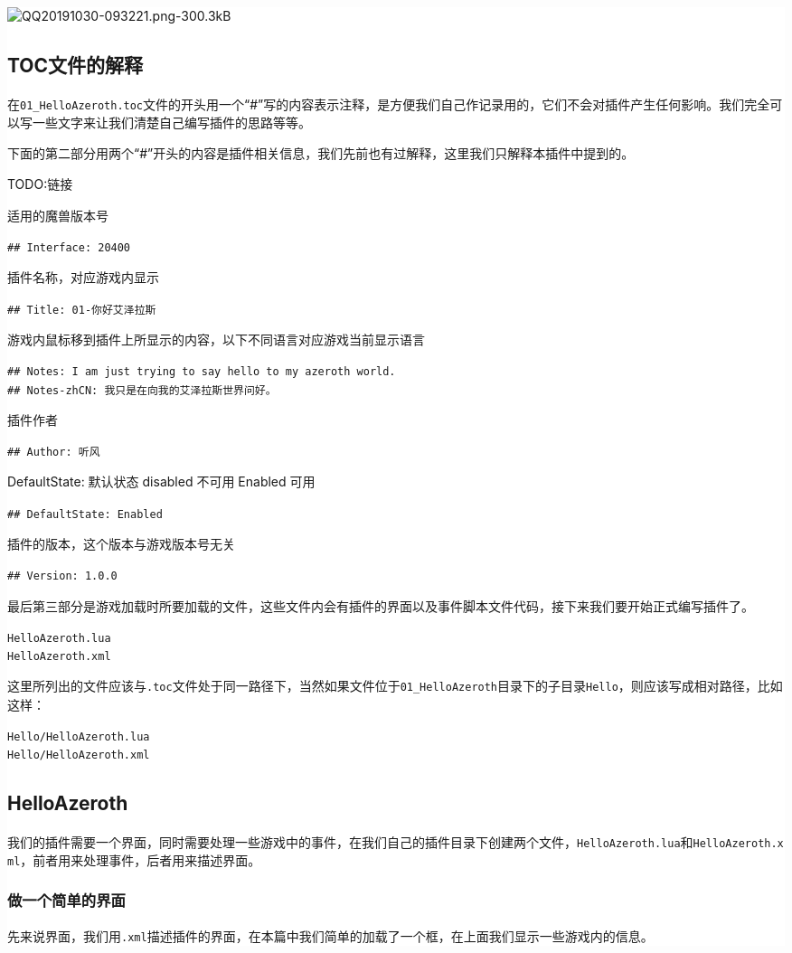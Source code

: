 
![QQ20191030-093221.png-300.3kB][3]

## TOC文件的解释

在`01_HelloAzeroth.toc`文件的开头用一个“#”写的内容表示注释，是方便我们自己作记录用的，它们不会对插件产生任何影响。我们完全可以写一些文字来让我们清楚自己编写插件的思路等等。

下面的第二部分用两个“#”开头的内容是插件相关信息，我们先前也有过解释，这里我们只解释本插件中提到的。

TODO:链接

适用的魔兽版本号
```
## Interface: 20400
```
插件名称，对应游戏内显示
```
## Title: 01-你好艾泽拉斯
```
游戏内鼠标移到插件上所显示的内容，以下不同语言对应游戏当前显示语言
```
## Notes: I am just trying to say hello to my azeroth world.
## Notes-zhCN: 我只是在向我的艾泽拉斯世界问好。
```
插件作者
```
## Author: 听风
```
DefaultState: 默认状态 disabled 不可用 Enabled 可用
```
## DefaultState: Enabled
```
插件的版本，这个版本与游戏版本号无关
```
## Version: 1.0.0 
```

最后第三部分是游戏加载时所要加载的文件，这些文件内会有插件的界面以及事件脚本文件代码，接下来我们要开始正式编写插件了。
```
HelloAzeroth.lua 
HelloAzeroth.xml
```
这里所列出的文件应该与`.toc`文件处于同一路径下，当然如果文件位于`01_HelloAzeroth`目录下的子目录`Hello`，则应该写成相对路径，比如这样：
```
Hello/HelloAzeroth.lua
Hello/HelloAzeroth.xml
```

## HelloAzeroth

我们的插件需要一个界面，同时需要处理一些游戏中的事件，在我们自己的插件目录下创建两个文件，`HelloAzeroth.lua`和`HelloAzeroth.xml`，前者用来处理事件，后者用来描述界面。

### 做一个简单的界面

先来说界面，我们用`.xml`描述插件的界面，在本篇中我们简单的加载了一个框，在上面我们显示一些游戏内的信息。


  [1]: http://static.zybuluo.com/usiege/pq0ke6698j3b76rcjvprii03/1029-0.png
  [2]: http://static.zybuluo.com/usiege/aqfywjcqis1wmhiqruauuv1q/1029-1.png
  [3]: http://static.zybuluo.com/usiege/om3xbig8q7tb0d8wen4rdlod/QQ20191030-093221.png
  [4]: https://github.com/usiege/Addons/blob/master/01_HelloAzeroth/HelloAzeroth.xml
  [5]: http://static.zybuluo.com/usiege/wmgvn9fgv1ntx1ksr4fpnqq8/WX20191104-192614.png
  [6]: https://github.com/usiege/Addons/blob/master/01_HelloAzeroth/HelloAzeroth.lua
  [7]: http://static.zybuluo.com/usiege/lj9ko3w4dyofin2gve3lkqk5/WX20191104-193037.png
  [8]: http://static.zybuluo.com/usiege/hodppuoriudft2ftcpnnwsu4/WX20191104-193049.png